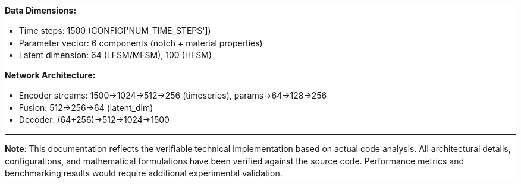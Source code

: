 **Data Dimensions:**
- Time steps: 1500 (CONFIG['NUM_TIME_STEPS'])
- Parameter vector: 6 components (notch + material properties)
- Latent dimension: 64 (LFSM/MFSM), 100 (HFSM)

**Network Architecture:**
- Encoder streams: 1500→1024→512→256 (timeseries), params→64→128→256
- Fusion: 512→256→64 (latent_dim)
- Decoder: (64+256)→512→1024→1500

---

**Note**: This documentation reflects the verifiable technical implementation based on actual code analysis. All architectural details, configurations, and mathematical formulations have been verified against the source code. Performance metrics and benchmarking results would require additional experimental validation.
